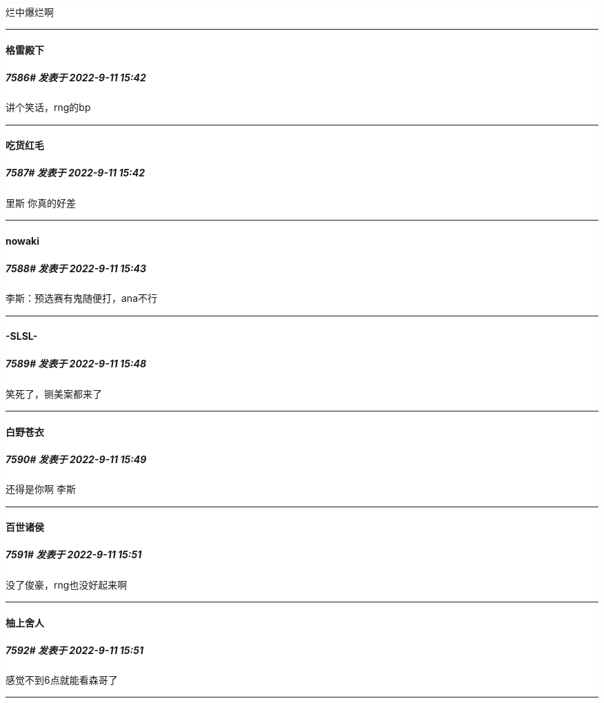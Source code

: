 烂中爆烂啊

*****

####  格雷殿下  
##### 7586#       发表于 2022-9-11 15:42

讲个笑话，rng的bp

*****

####  吃货红毛  
##### 7587#       发表于 2022-9-11 15:42

里斯 你真的好差

*****

####  nowaki  
##### 7588#       发表于 2022-9-11 15:43

李斯：预选赛有鬼随便打，ana不行

*****

####  -SLSL-  
##### 7589#       发表于 2022-9-11 15:48

笑死了，铡美案都来了

*****

####  白野苍衣  
##### 7590#       发表于 2022-9-11 15:49

还得是你啊 李斯



*****

####  百世诸侯  
##### 7591#       发表于 2022-9-11 15:51

没了俊豪，rng也没好起来啊



*****

####  柚上舍人  
##### 7592#       发表于 2022-9-11 15:51

感觉不到6点就能看森哥了

*****
